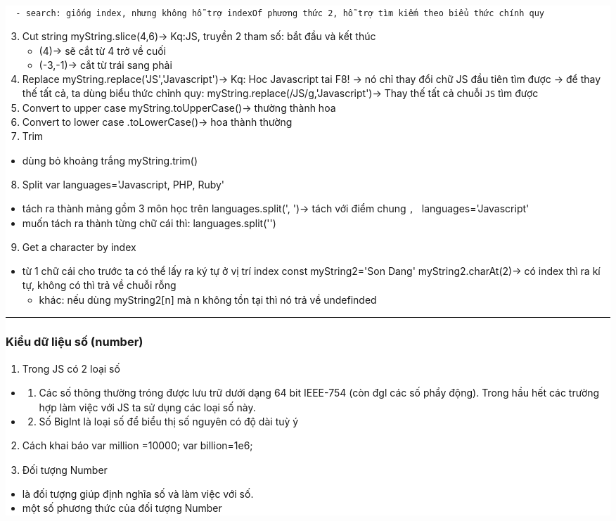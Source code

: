       - search: giống index, nhưng không hỗ trợ indexOf phương thức 2, hỗ trợ tìm kiếm theo biểu thức chính quy

   3. Cut string
      myString.slice(4,6)-> Kq:JS, truyền 2 tham số: bắt đầu và kết thúc
      - (4)-> sẽ cắt từ 4 trở về cuối
      - (-3,-1)-> cắt từ trái sang phải
   4. Replace
      myString.replace('JS','Javascript')-> Kq: Hoc Javascript tai F8!
      -> nó chỉ thay đổi chữ JS đầu tiên tìm được
      -> để thay thế tất cả, ta dùng biểu thức chỉnh quy:
      myString.replace(/JS/g,'Javascript')-> Thay thế tất cả chuỗi `JS` tìm được
   5. Convert to upper case
      myString.toUpperCase()-> thường thành hoa
   6. Convert to lower case
      .toLowerCase()-> hoa thành thường
   7. Trim

   - dùng bỏ khoảng trắng
     myString.trim()

   8. Split
      var languages='Javascript, PHP, Ruby'

   - tách ra thành mảng gồm 3 môn học trên
     languages.split(', ')-> tách với điểm chung `, `
     languages='Javascript'
   - muốn tách ra thành từng chữ cái thì:
     languages.split('')

   9. Get a character by index

   - từ 1 chữ cái cho trước ta có thể lấy ra ký tự ở vị trí index
     const myString2='Son Dang'
     myString2.charAt(2)-> có index thì ra kí tự, không có thì trả về chuỗi rỗng
     - khác: nếu dùng myString2[n] mà n không tồn tại thì nó trả về undefinded

---

### Kiểu dữ liệu số (number)

1. Trong JS có 2 loại số

- 1. Các số thông thường tróng được lưu trữ dưới dạng 64 bit IEEE-754 (còn đgl các số phẩy động). Trong hầu hết các trường hợp làm việc với JS ta sử dụng các loại số này.
- 2. Số BigInt là loại số để biểu thị số nguyên có độ dài tuỳ ý

2. Cách khai báo
   var million =10000;
   var billion=1e6;

3. Đối tượng Number

- là đối tượng giúp định nghĩa số và làm việc với số.
- một số phương thức của đối tượng Number